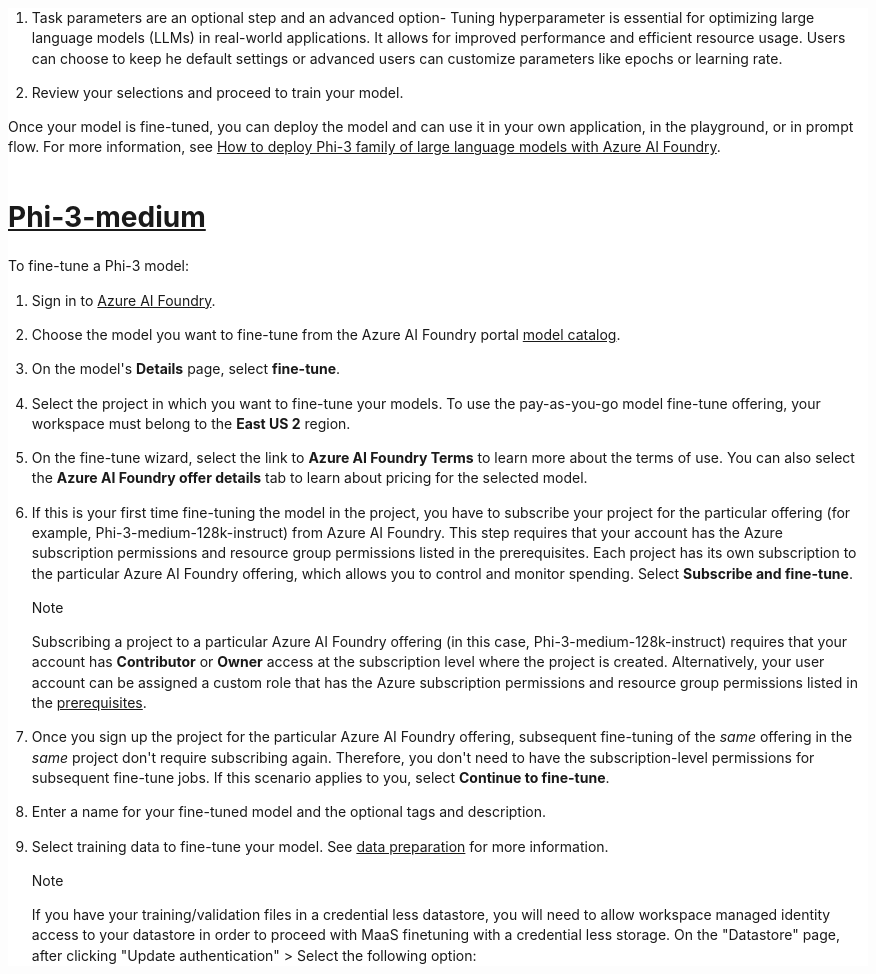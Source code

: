 1. Task parameters are an optional step and an advanced option- Tuning hyperparameter is essential for optimizing large language models (LLMs) in real-world applications. It allows for improved performance and efficient resource usage. Users can choose to keep he default settings or advanced users can customize parameters like epochs or learning rate.

1. Review your selections and proceed to train your model.

Once your model is fine-tuned, you can deploy the model and can use it in your own application, in the playground, or in prompt flow. For more information, see [How to deploy Phi-3 family of large language models with Azure AI Foundry](./deploy-models-phi-3.md).

# [Phi-3-medium](#tab/phi-3-medium)

To fine-tune a Phi-3 model:

1. Sign in to [Azure AI Foundry](https://ai.azure.com).
1. Choose the model you want to fine-tune from the Azure AI Foundry portal [model catalog](https://ai.azure.com/explore/models). 

1. On the model's **Details** page, select **fine-tune**.

1. Select the project in which you want to fine-tune your models. To use the pay-as-you-go model fine-tune offering, your workspace must belong to the **East US 2** region.
1. On the fine-tune wizard, select the link to **Azure AI Foundry Terms** to learn more about the terms of use. You can also select the **Azure AI Foundry offer details** tab to learn about pricing for the selected model.
1. If this is your first time fine-tuning the model in the project, you have to subscribe your project for the particular offering (for example, Phi-3-medium-128k-instruct) from Azure AI Foundry. This step requires that your account has the Azure subscription permissions and resource group permissions listed in the prerequisites. Each project has its own subscription to the particular Azure AI Foundry offering, which allows you to control and monitor spending. Select **Subscribe and fine-tune**.

    > [!NOTE]
    > Subscribing a project to a particular Azure AI Foundry offering (in this case, Phi-3-medium-128k-instruct) requires that your account has **Contributor** or **Owner** access at the subscription level where the project is created. Alternatively, your user account can be assigned a custom role that has the Azure subscription permissions and resource group permissions listed in the [prerequisites](#prerequisites).

1. Once you sign up the project for the particular Azure AI Foundry offering, subsequent fine-tuning of the _same_ offering in the _same_ project don't require subscribing again. Therefore, you don't need to have the subscription-level permissions for subsequent fine-tune jobs. If this scenario applies to you, select **Continue to fine-tune**.

1. Enter a name for your fine-tuned model and the optional tags and description.
1. Select training data to fine-tune your model. See [data preparation](#data-preparation) for more information.

    > [!NOTE]
    > If you have your training/validation files in a credential less datastore, you will need to allow workspace managed identity access to your datastore in order to proceed with MaaS finetuning with a credential less storage. On the "Datastore" page, after clicking "Update authentication" > Select the following option: 
    